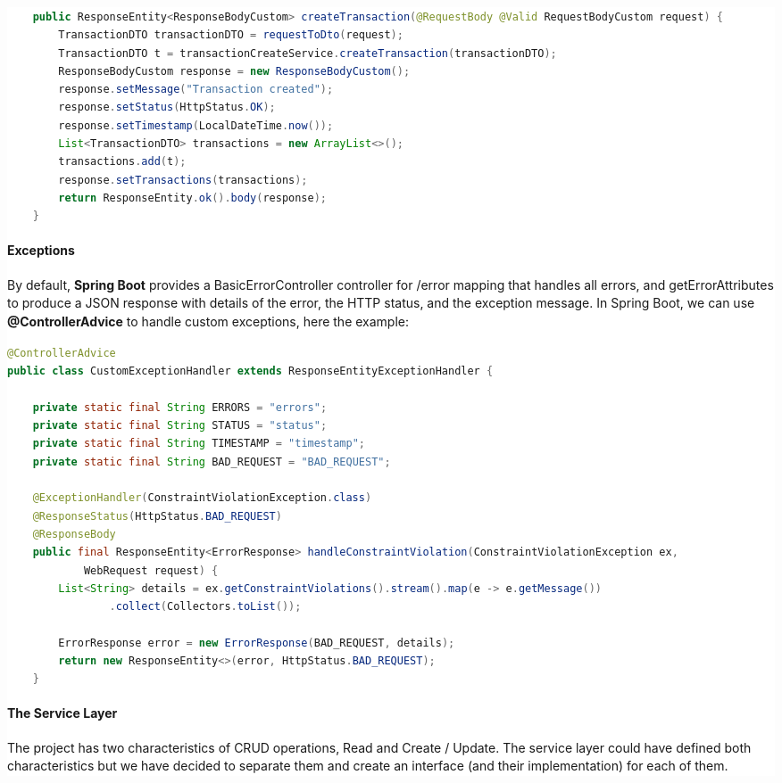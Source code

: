 ```java
	public ResponseEntity<ResponseBodyCustom> createTransaction(@RequestBody @Valid RequestBodyCustom request) {
		TransactionDTO transactionDTO = requestToDto(request);
		TransactionDTO t = transactionCreateService.createTransaction(transactionDTO);
		ResponseBodyCustom response = new ResponseBodyCustom();
		response.setMessage("Transaction created");
		response.setStatus(HttpStatus.OK);
		response.setTimestamp(LocalDateTime.now());
		List<TransactionDTO> transactions = new ArrayList<>();
		transactions.add(t);
		response.setTransactions(transactions);
		return ResponseEntity.ok().body(response);
	}
```

#### Exceptions

By default, **Spring Boot** provides a BasicErrorController controller for /error mapping that handles all errors, and getErrorAttributes to produce a JSON response with details of the error, the HTTP status, and the exception message.
In Spring Boot, we can use **@ControllerAdvice** to handle custom exceptions, here the example:

```java
@ControllerAdvice
public class CustomExceptionHandler extends ResponseEntityExceptionHandler {

	private static final String ERRORS = "errors";
	private static final String STATUS = "status";
	private static final String TIMESTAMP = "timestamp";
	private static final String BAD_REQUEST = "BAD_REQUEST";

	@ExceptionHandler(ConstraintViolationException.class)
	@ResponseStatus(HttpStatus.BAD_REQUEST)
	@ResponseBody
	public final ResponseEntity<ErrorResponse> handleConstraintViolation(ConstraintViolationException ex,
			WebRequest request) {
		List<String> details = ex.getConstraintViolations().stream().map(e -> e.getMessage())
				.collect(Collectors.toList());

		ErrorResponse error = new ErrorResponse(BAD_REQUEST, details);
		return new ResponseEntity<>(error, HttpStatus.BAD_REQUEST);
	}

```


#### The Service Layer

The project has two characteristics of CRUD operations, Read and Create / Update.
The service layer could have defined both characteristics but we have decided to separate them and create an interface (and their implementation) for each of them.
